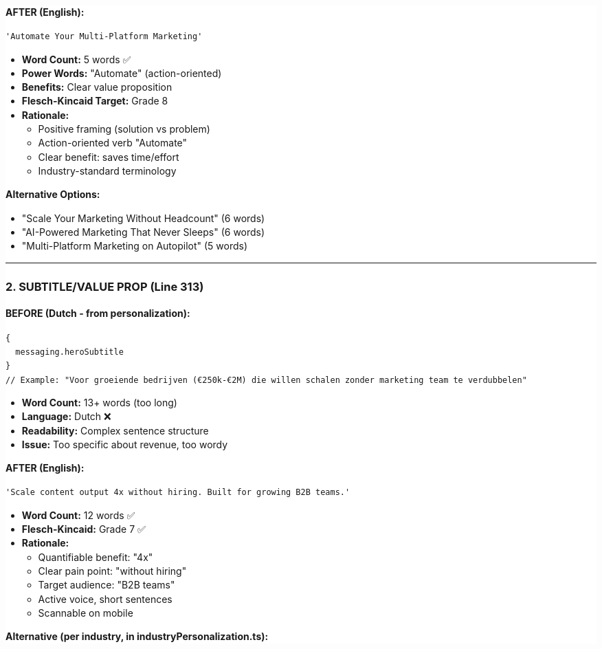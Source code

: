 **AFTER (English):**

```tsx
'Automate Your Multi-Platform Marketing'
```

- **Word Count:** 5 words ✅
- **Power Words:** "Automate" (action-oriented)
- **Benefits:** Clear value proposition
- **Flesch-Kincaid Target:** Grade 8
- **Rationale:**
  - Positive framing (solution vs problem)
  - Action-oriented verb "Automate"
  - Clear benefit: saves time/effort
  - Industry-standard terminology

**Alternative Options:**

- "Scale Your Marketing Without Headcount" (6 words)
- "AI-Powered Marketing That Never Sleeps" (6 words)
- "Multi-Platform Marketing on Autopilot" (5 words)

---

### 2. SUBTITLE/VALUE PROP (Line 313)

**BEFORE (Dutch - from personalization):**

```tsx
{
  messaging.heroSubtitle
}
// Example: "Voor groeiende bedrijven (€250k-€2M) die willen schalen zonder marketing team te verdubbelen"
```

- **Word Count:** 13+ words (too long)
- **Language:** Dutch ❌
- **Readability:** Complex sentence structure
- **Issue:** Too specific about revenue, too wordy

**AFTER (English):**

```tsx
'Scale content output 4x without hiring. Built for growing B2B teams.'
```

- **Word Count:** 12 words ✅
- **Flesch-Kincaid:** Grade 7 ✅
- **Rationale:**
  - Quantifiable benefit: "4x"
  - Clear pain point: "without hiring"
  - Target audience: "B2B teams"
  - Active voice, short sentences
  - Scannable on mobile

**Alternative (per industry, in industryPersonalization.ts):**
